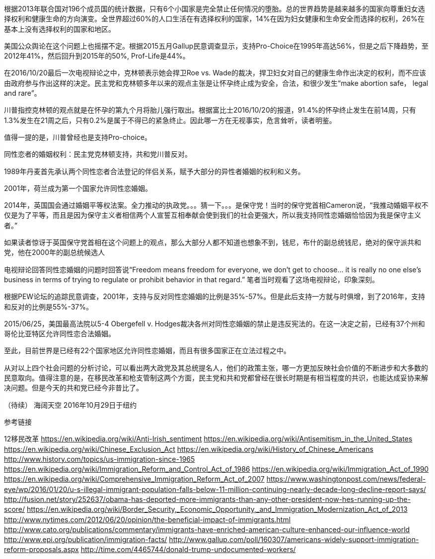 根据2013年联合国对196个成员国的统计数据，只有6个小国家是完全禁止任何情况的堕胎。总的世界趋势是越来越多的国家向尊重妇女选择权利和健康生命的方向演变。全世界超过60%的人口生活在有选择权利的国家，14%在因为妇女健康和生命安全而选择的权利，26%在基本上没有选择权利的国家和地区。

美国公众舆论在这个问题上也摇摆不定。根据2015五月Gallup民意调查显示，支持Pro-Choice在1995年高达56%，但是之后下降趋势，至2012年41%，然后回升到2015年的50%, Prof-Life是44%。

在2016/10/20最后一次电视辩论之中，克林顿表示她会捍卫Roe vs. Wade的裁决，捍卫妇女对自己的健康生命作出决定的权利，而不应该由政府参与作出这样的决定。民主党和克林顿多年以来的观点主张是让怀孕终止成为安全，合法，和很少发生“make abortion safe， legal and rare”。

川普指控克林顿的观点就是在怀孕的第九个月将胎儿强行取出。根据富比士2016/10/20的报道，91.4%的怀孕终止发生在前14周，只有1.3%发生在21周之后，只有0.2%是属于不得已的紧急终止。因此哪一方在无视事实，危言耸听，读者明鉴。

值得一提的是，川普曾经也是支持Pro-choice。


同性恋者的婚姻权利：民主党克林顿支持，共和党川普反对。

1989年丹麦首先承认两个同性恋者合法登记的伴侣关系，赋予大部分的异性者婚姻的权利和义务。

2001年，荷兰成为第一个国家允许同性恋婚姻。

2014年，英国国会通过婚姻平等权法案。全力推动的执政党。。。猜一下。。。是保守党！当时的保守党首相Cameron说，“我推动婚姻平权不仅是为了平等，而且是因为保守主义者相信两个人宣誓互相奉献会使到我们的社会更强大，所以我支持同性恋婚姻恰恰因为我是保守主义者。”

如果读者惊讶于英国保守党首相在这个问题上的观点，那么大部分人都不知道也想象不到，钱尼，布什的副总统钱尼，绝对的保守派共和党，他在2000年的副总统候选人

电视辩论回答同性恋婚姻的问题时回答说“Freedom means freedom for everyone, we don’t get to choose… it is really no one else’s business in terms of trying to regulate or prohibit behavior in that regard.” 笔者当时观看了这场电视辩论，印象深刻。

根据PEW论坛的追踪民意调查，2001年，支持与反对同性恋婚姻的比例是35%-57%。但是此后支持一方就与时俱增，到了2016年，支持和反对的比例是55%-37%。

2015/06/25，美国最高法院以5-4 Obergefell v. Hodges裁决各州对同性恋婚姻的禁止是违反宪法的。在这一决定之前，已经有37个州和哥伦比亚特区允许同性恋合法婚姻。

至此，目前世界是已经有22个国家地区允许同性恋婚姻，而且有很多国家正在立法过程之中。

从对以上四个社会问题的分析讨论，可以看出两大政党及其总统提名人，他们的政策主张，哪一方更加反映社会价值的不断进步和大多数的民意取向。值得注意的是，在移民改革和枪支管制这两个方面，民主党和共和党都曾经在很长时期是有相当程度的共识，也能达成妥协来解决问题。但是今天的共和党已经今非昔比了。

（待续）
海阔天空
2016年10月29日于纽约

参考链接

12移民改革
https://en.wikipedia.org/wiki/Anti-Irish_sentiment
https://en.wikipedia.org/wiki/Antisemitism_in_the_United_States
https://en.wikipedia.org/wiki/Chinese_Exclusion_Act
https://en.wikipedia.org/wiki/History_of_Chinese_Americans
http://www.history.com/topics/us-immigration-since-1965
https://en.wikipedia.org/wiki/Immigration_Reform_and_Control_Act_of_1986
https://en.wikipedia.org/wiki/Immigration_Act_of_1990
https://en.wikipedia.org/wiki/Comprehensive_Immigration_Reform_Act_of_2007
https://www.washingtonpost.com/news/federal-eye/wp/2016/01/20/u-s-illegal-immigrant-population-falls-below-11-million-continuing-nearly-decade-long-decline-report-says/
http://fusion.net/story/252637/obama-has-deported-more-immigrants-than-any-other-president-now-hes-running-up-the-score/
https://en.wikipedia.org/wiki/Border_Security,_Economic_Opportunity,_and_Immigration_Modernization_Act_of_2013
http://www.nytimes.com/2012/06/20/opinion/the-beneficial-impact-of-immigrants.html
http://www.cato.org/publications/commentary/immigrants-have-enriched-american-culture-enhanced-our-influence-world
http://www.epi.org/publication/immigration-facts/
http://www.gallup.com/poll/160307/americans-widely-support-immigration-reform-proposals.aspx
http://time.com/4465744/donald-trump-undocumented-workers/
